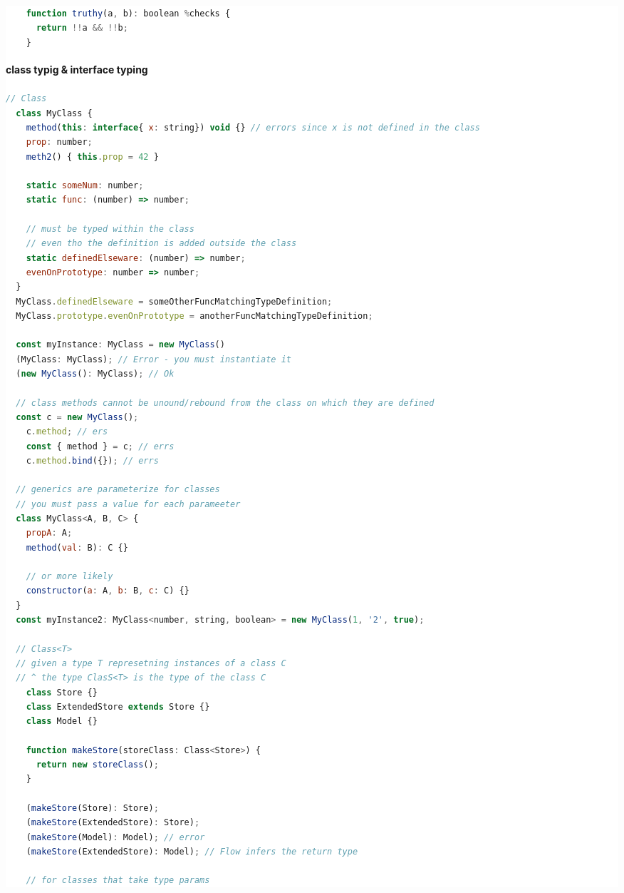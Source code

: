 ```js
    function truthy(a, b): boolean %checks {
      return !!a && !!b;
    }

```

#### class typig & interface typing

```js
// Class
  class MyClass {
    method(this: interface{ x: string}) void {} // errors since x is not defined in the class
    prop: number;
    meth2() { this.prop = 42 }

    static someNum: number;
    static func: (number) => number;

    // must be typed within the class
    // even tho the definition is added outside the class
    static definedElseware: (number) => number;
    evenOnPrototype: number => number;
  }
  MyClass.definedElseware = someOtherFuncMatchingTypeDefinition;
  MyClass.prototype.evenOnPrototype = anotherFuncMatchingTypeDefinition;

  const myInstance: MyClass = new MyClass()
  (MyClass: MyClass); // Error - you must instantiate it
  (new MyClass(): MyClass); // Ok

  // class methods cannot be unound/rebound from the class on which they are defined
  const c = new MyClass();
    c.method; // ers
    const { method } = c; // errs
    c.method.bind({}); // errs

  // generics are parameterize for classes
  // you must pass a value for each parameeter
  class MyClass<A, B, C> {
    propA: A;
    method(val: B): C {}

    // or more likely
    constructor(a: A, b: B, c: C) {}
  }
  const myInstance2: MyClass<number, string, boolean> = new MyClass(1, '2', true);

  // Class<T>
  // given a type T represetning instances of a class C
  // ^ the type ClasS<T> is the type of the class C
    class Store {}
    class ExtendedStore extends Store {}
    class Model {}

    function makeStore(storeClass: Class<Store>) {
      return new storeClass();
    }

    (makeStore(Store): Store);
    (makeStore(ExtendedStore): Store);
    (makeStore(Model): Model); // error
    (makeStore(ExtendedStore): Model); // Flow infers the return type

    // for classes that take type params
```